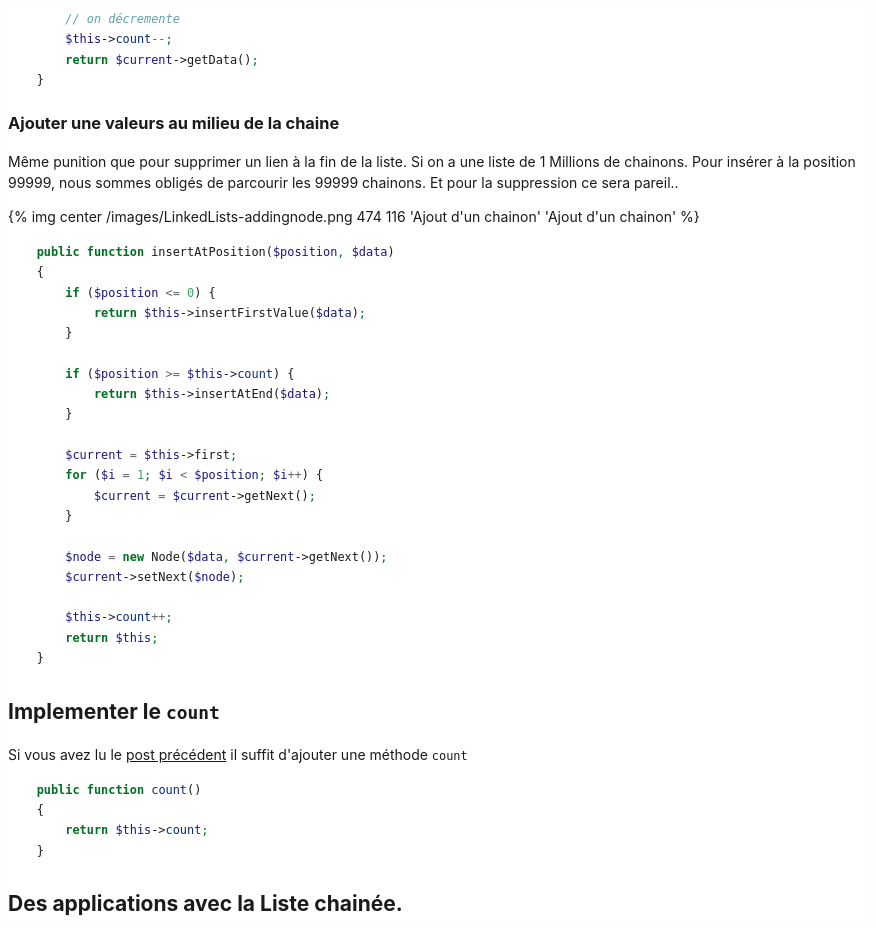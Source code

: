 ```php
        // on décremente
        $this->count--;
        return $current->getData();
    }

```

### Ajouter une valeurs au milieu de la chaine

Même punition que pour supprimer un lien à la fin de la liste. Si on a une liste de 1 Millions de chainons. Pour insérer à la position 99999, nous sommes obligés de parcourir les 99999 chainons. Et pour la suppression ce sera pareil..

{% img center /images/LinkedLists-addingnode.png 474 116 'Ajout d'un chainon' 'Ajout d'un chainon' %}

```php
    public function insertAtPosition($position, $data)
    {
        if ($position <= 0) {
            return $this->insertFirstValue($data);
        }

        if ($position >= $this->count) {
            return $this->insertAtEnd($data);
        }

        $current = $this->first;
        for ($i = 1; $i < $position; $i++) {
            $current = $current->getNext();
        }

        $node = new Node($data, $current->getNext());
        $current->setNext($node);

        $this->count++;
        return $this;
    }
```

## Implementer le `count`

Si vous avez lu le [post précédent]() il suffit d'ajouter une méthode `count`

```php
    public function count()
    {
        return $this->count;
    }

```

## Des applications avec la Liste chainée.
